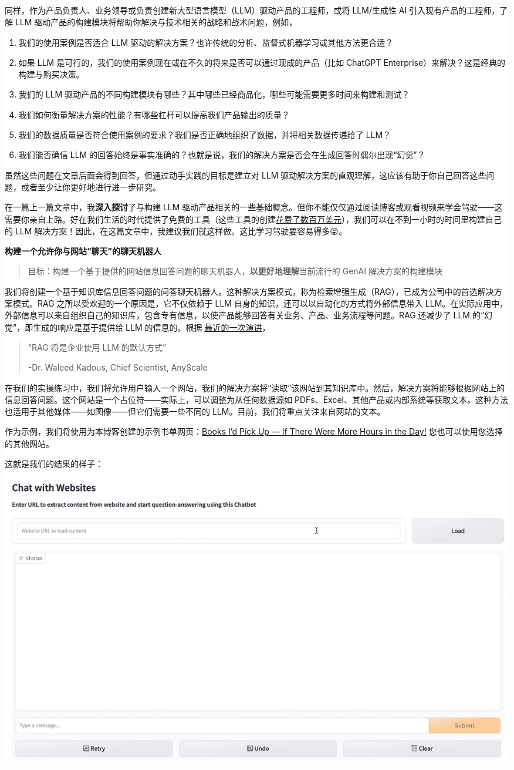 同样，作为产品负责人、业务领导或负责创建新大型语言模型（LLM）驱动产品的工程师，或将 LLM/生成性 AI 引入现有产品的工程师，了解 LLM 驱动产品的构建模块将帮助你解决与技术相关的战略和战术问题，例如，

1.  我们的使用案例是否适合 LLM 驱动的解决方案？也许传统的分析、监督式机器学习或其他方法更合适？

1.  如果 LLM 是可行的，我们的使用案例现在或在不久的将来是否可以通过现成的产品（比如 ChatGPT Enterprise）来解决？这是经典的构建与购买决策。

1.  我们的 LLM 驱动产品的不同构建模块有哪些？其中哪些已经商品化，哪些可能需要更多时间来构建和测试？

1.  我们如何衡量解决方案的性能？有哪些杠杆可以提高我们产品输出的质量？

1.  我们的数据质量是否符合使用案例的要求？我们是否正确地组织了数据，并将相关数据传递给了 LLM？

1.  我们能否确信 LLM 的回答始终是事实准确的？也就是说，我们的解决方案是否会在生成回答时偶尔出现“幻觉”？

虽然这些问题在文章后面会得到回答，但通过动手实践的目标是建立对 LLM 驱动解决方案的直观理解，这应该有助于你自己回答这些问题，或者至少让你更好地进行进一步研究。

在一篇上一篇文章中，我**深入探讨**了与构建 LLM 驱动产品相关的一些基础概念。但你不能仅仅通过阅读博客或观看视频来学会驾驶——这需要你亲自上路。好在我们生活的时代提供了免费的工具（这些工具的创建[花费了数百万美元](https://lambdalabs.com/blog/demystifying-gpt-3)），我们可以在不到一小时的时间里构建自己的 LLM 解决方案！因此，在这篇文章中，我建议我们就这样做。这比学习驾驶要容易得多😝。

**构建一个允许你与网站“聊天”的聊天机器人**

> 目标：构建一个基于提供的网站信息回答问题的聊天机器人，**以更好地理解**当前流行的 GenAI 解决方案的构建模块

我们将创建一个基于知识库信息回答问题的问答聊天机器人。这种解决方案模式，称为检索增强生成（RAG），已成为公司中的首选解决方案模式。RAG 之所以受欢迎的一个原因是，它不仅依赖于 LLM 自身的知识，还可以以自动化的方式将外部信息带入 LLM。在实际应用中，外部信息可以来自组织自己的知识库，包含专有信息，以使产品能够回答有关业务、产品、业务流程等问题。RAG 还减少了 LLM 的“幻觉”，即生成的响应是基于提供给 LLM 的信息的。根据 [最近的一次演讲](https://www.youtube.com/watch?v=xa7k9MUeIdk)，

> “RAG 将是企业使用 LLM 的默认方式”
> 
> -Dr. Waleed Kadous, Chief Scientist, AnyScale

在我们的实操练习中，我们将允许用户输入一个网站，我们的解决方案将“读取”该网站到其知识库中。然后，解决方案将能够根据网站上的信息回答问题。这个网站是一个占位符——实际上，可以调整为从任何数据源如 PDFs、Excel、其他产品或内部系统等获取文本。这种方法也适用于其他媒体——如图像——但它们需要一些不同的 LLM。目前，我们将重点关注来自网站的文本。

作为示例，我们将使用为本博客创建的示例书单网页：[Books I’d Pick Up — If There Were More Hours in the Day!](https://ninadsohoni.github.io/booklist/) 您也可以使用您选择的其他网站。

这就是我们的结果的样子：

![](img/781fc874901946c9c92cb4c6ab0f0984.png)
